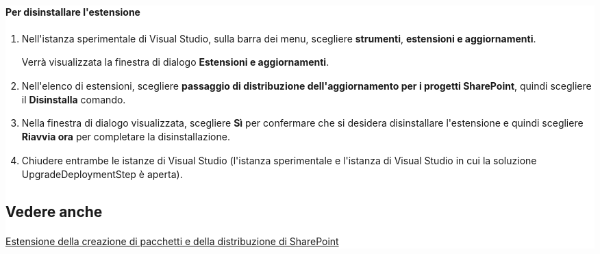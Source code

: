 #### <a name="to-uninstall-the-extension"></a>Per disinstallare l'estensione  
  
1.  Nell'istanza sperimentale di Visual Studio, sulla barra dei menu, scegliere **strumenti**, **estensioni e aggiornamenti**.  
  
     Verrà visualizzata la finestra di dialogo **Estensioni e aggiornamenti**.  
  
2.  Nell'elenco di estensioni, scegliere **passaggio di distribuzione dell'aggiornamento per i progetti SharePoint**, quindi scegliere il **Disinstalla** comando.  
  
3.  Nella finestra di dialogo visualizzata, scegliere **Sì** per confermare che si desidera disinstallare l'estensione e quindi scegliere **Riavvia ora** per completare la disinstallazione.  
  
4.  Chiudere entrambe le istanze di Visual Studio (l'istanza sperimentale e l'istanza di Visual Studio in cui la soluzione UpgradeDeploymentStep è aperta).  
  
## <a name="see-also"></a>Vedere anche  
 [Estensione della creazione di pacchetti e della distribuzione di SharePoint](../sharepoint/extending-sharepoint-packaging-and-deployment.md)  
  
  